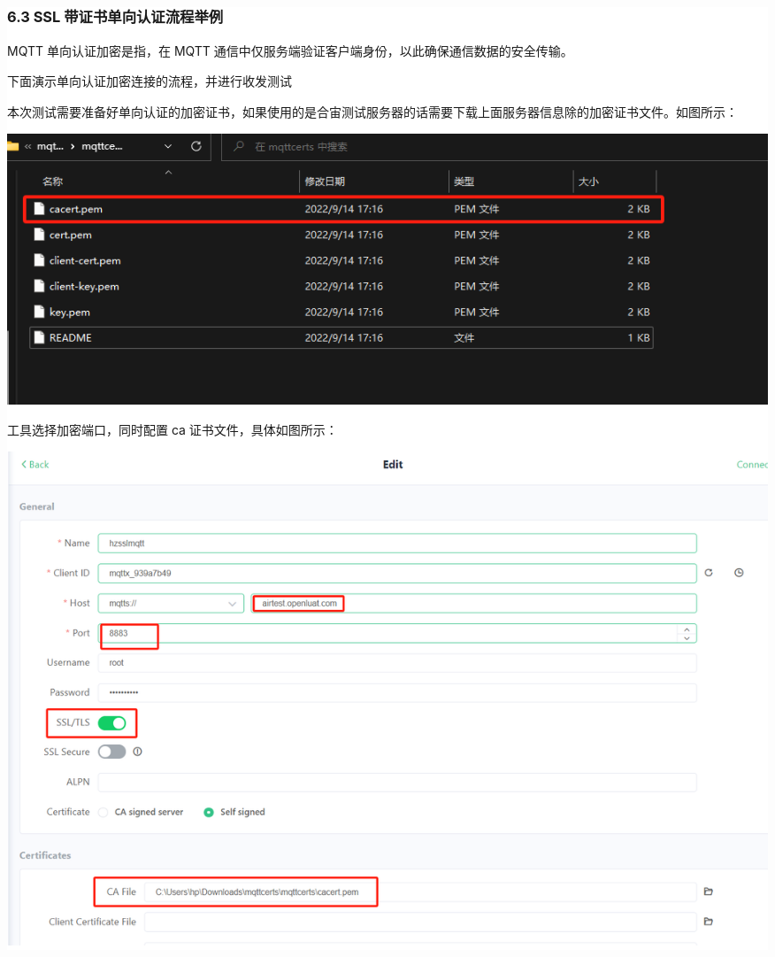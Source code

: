 ### 6.3 SSL 带证书单向认证流程举例

MQTT 单向认证加密是指，在 MQTT 通信中仅服务端验证客户端身份，以此确保通信数据的安全传输。

下面演示单向认证加密连接的流程，并进行收发测试

本次测试需要准备好单向认证的加密证书，如果使用的是合宙测试服务器的话需要下载上面服务器信息除的加密证书文件。如图所示：

![](image/WjijbbWP6ogvfhxrMNwczLVUn0H.png)

工具选择加密端口，同时配置 ca 证书文件，具体如图所示：

![](image/EMuwbqFrtocKpSxC1NycxU7gnid.png)
